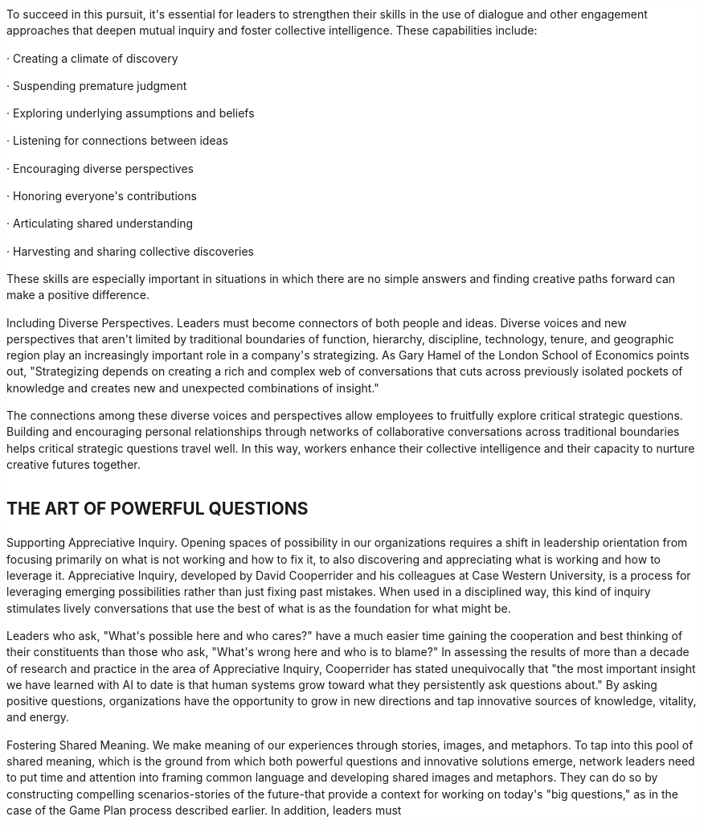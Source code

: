 To succeed in this pursuit, it's essential for leaders to strengthen their skills in the use of dialogue and other engagement approaches that deepen mutual inquiry and foster collective intelligence. These capabilities include:

· Creating a climate of discovery

· Suspending premature judgment

· Exploring underlying assumptions and beliefs

· Listening for connections between ideas

· Encouraging diverse perspectives

· Honoring everyone's contributions

· Articulating shared understanding

· Harvesting and sharing collective discoveries

These skills are especially important in situations in which there are no simple answers and finding creative paths forward can make a positive difference.

Including Diverse Perspectives. Leaders must become connectors of both people and ideas. Diverse voices and new perspectives that aren't limited by traditional boundaries of function, hierarchy, discipline, technology, tenure, and geographic region play an increasingly important role in a company's strategizing. As Gary Hamel of the London School of Economics points out, "Strategizing depends on creating a rich and complex web of conversations that cuts across previously isolated pockets of knowledge and creates new and unexpected combinations of insight."

The connections among these diverse voices and perspectives allow employees to fruitfully explore critical strategic questions. Building and encouraging personal relationships through networks of collaborative conversations across traditional boundaries helps critical strategic questions travel well. In this way, workers enhance their collective intelligence and their capacity to nurture creative futures together.


## THE ART OF POWERFUL QUESTIONS

Supporting Appreciative Inquiry. Opening spaces of possibility in our organizations requires a shift in leadership orientation from focusing primarily on what is not working and how to fix it, to also discovering and appreciating what is working and how to leverage it. Appreciative Inquiry, developed by David Cooperrider and his colleagues at Case Western University, is a process for leveraging emerging possibilities rather than just fixing past mistakes. When used in a disciplined way, this kind of inquiry stimulates lively conversations that use the best of what is as the foundation for what might be.

Leaders who ask, "What's possible here and who cares?" have a much easier time gaining the cooperation and best thinking of their constituents than those who ask, "What's wrong here and who is to blame?" In assessing the results of more than a decade of research and practice in the area of Appreciative Inquiry, Cooperrider has stated unequivocally that "the most important insight we have learned with AI to date is that human systems grow toward what they persistently ask questions about." By asking positive questions, organizations have the opportunity to grow in new directions and tap innovative sources of knowledge, vitality, and energy.

Fostering Shared Meaning. We make meaning of our experiences through stories, images, and metaphors. To tap into this pool of shared meaning, which is the ground from which both powerful questions and innovative solutions emerge, network leaders need to put time and attention into framing common language and developing shared images and metaphors. They can do so by constructing compelling scenarios-stories of the future-that provide a context for working on today's "big questions," as in the case of the Game Plan process described earlier. In addition, leaders must
